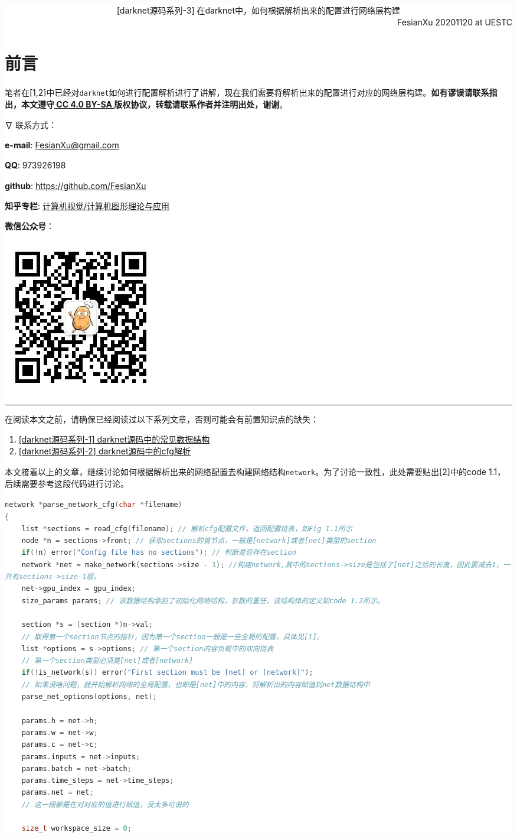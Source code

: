 <div align='center'>
    [darknet源码系列-3] 在darknet中，如何根据解析出来的配置进行网络层构建
</div>



<div align='right'>
    FesianXu 20201120 at UESTC
</div>


# 前言

笔者在[1,2]中已经对`darknet`如何进行配置解析进行了讲解，现在我们需要将解析出来的配置进行对应的网络层构建。**如有谬误请联系指出，本文遵守[ CC 4.0 BY-SA ](http://creativecommons.org/licenses/by-sa/4.0/)版权协议，转载请联系作者并注明出处，谢谢**。

$\nabla$ 联系方式：

**e-mail**: FesianXu@gmail.com

**QQ**: 973926198

**github**: https://github.com/FesianXu

**知乎专栏**: [计算机视觉/计算机图形理论与应用](https://zhuanlan.zhihu.com/c_1265262560611299328)

**微信公众号**：

![qrcode][qrcode]

-----

在阅读本文之前，请确保已经阅读过以下系列文章，否则可能会有前置知识点的缺失：

1. [[darknet源码系列-1] darknet源码中的常见数据结构](https://fesian.blog.csdn.net/article/details/109779812)
2. [[darknet源码系列-2] darknet源码中的cfg解析](https://fesian.blog.csdn.net/article/details/109863764)

本文接着以上的文章，继续讨论如何根据解析出来的网络配置去构建网络结构`network`。为了讨论一致性，此处需要贴出[2]中的code 1.1，后续需要参考这段代码进行讨论。

```c
network *parse_network_cfg(char *filename)
{
    list *sections = read_cfg(filename); // 解析cfg配置文件，返回配置链表，如Fig 1.1所示
    node *n = sections->front; // 获取sections的首节点，一般是[network]或者[net]类型的section
    if(!n) error("Config file has no sections"); // 判断是否存在section
    network *net = make_network(sections->size - 1); //构建network,其中的sections->size是包括了[net]之后的长度，因此要减去1，一共有sections->size-1层。
    net->gpu_index = gpu_index;
    size_params params; // 该数据结构承担了初始化网络结构，参数的重任，该结构体的定义如code 1.2所示。

    section *s = (section *)n->val;
    // 取得第一个section节点的指针，因为第一个section一般是一些全局的配置，具体见[1]。
    list *options = s->options; // 第一个section内容负载中的双向链表
    // 第一个section类型必须是[net]或者[network]
    if(!is_network(s)) error("First section must be [net] or [network]");
    // 如果没啥问题，就开始解析网络的全局配置，也即是[net]中的内容，将解析出的内容赋值到net数据结构中
    parse_net_options(options, net); 

    params.h = net->h;
    params.w = net->w;
    params.c = net->c;
    params.inputs = net->inputs;
    params.batch = net->batch;
    params.time_steps = net->time_steps;
    params.net = net;
    // 这一段都是在对对应的值进行赋值，没太多可说的

    size_t workspace_size = 0;
```

[qrcode]: ./imgs/qrcode.jpg
[conv_forward]: ./imgs/conv_forward.png